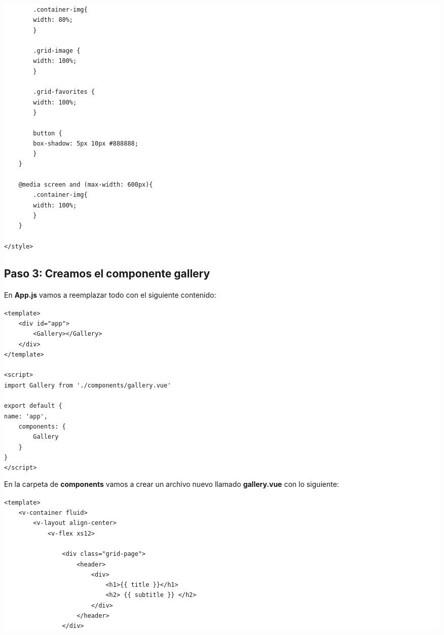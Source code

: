             .container-img{
            width: 80%;
            }

            .grid-image {
            width: 100%;
            }

            .grid-favorites {
            width: 100%;
            }

            button {  
            box-shadow: 5px 10px #888888;
            }
        }

        @media screen and (max-width: 600px){
            .container-img{
            width: 100%;
            }
        }

    </style>

## **Paso 3: Creamos el componente gallery**  
En **App.js** vamos a reemplazar todo con el siguiente contenido:  

    
    <template> 
        <div id="app">
            <Gallery></Gallery>
        </div>
    </template>
    
    <script>
    import Gallery from './components/gallery.vue'

    export default {
    name: 'app',
        components: {
            Gallery
        }
    }
    </script>


En la carpeta de **components** vamos a crear un archivo nuevo llamado **gallery.vue** con lo siguiente:

    <template>
        <v-container fluid>
            <v-layout align-center>
                <v-flex xs12>
                    
                    <div class="grid-page">
                        <header>
                            <div>
                                <h1>{{ title }}</h1>
                                <h2> {{ subtitle }} </h2>
                            </div>
                        </header>
                    </div>
                